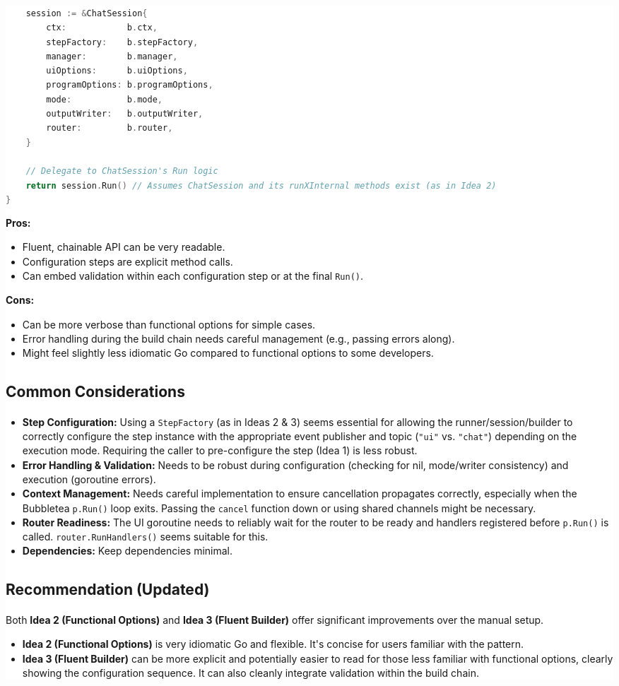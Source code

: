 ```go
	session := &ChatSession{
        ctx:            b.ctx,
        stepFactory:    b.stepFactory,
        manager:        b.manager,
        uiOptions:      b.uiOptions,
        programOptions: b.programOptions,
        mode:           b.mode,
        outputWriter:   b.outputWriter,
        router:         b.router,
    }

	// Delegate to ChatSession's Run logic
	return session.Run() // Assumes ChatSession and its runXInternal methods exist (as in Idea 2)
}

```

**Pros:**

- Fluent, chainable API can be very readable.
- Configuration steps are explicit method calls.
- Can embed validation within each configuration step or at the final `Run()`.

**Cons:**

- Can be more verbose than functional options for simple cases.
- Error handling during the build chain needs careful management (e.g., passing errors along).
- Might feel slightly less idiomatic Go compared to functional options to some developers.

## Common Considerations

- **Step Configuration:** Using a `StepFactory` (as in Ideas 2 & 3) seems essential for allowing the runner/session/builder to correctly configure the step instance with the appropriate event publisher and topic (`"ui"` vs. `"chat"`) depending on the execution mode. Requiring the caller to pre-configure the step (Idea 1) is less robust.
- **Error Handling & Validation:** Needs to be robust during configuration (checking for nil, mode/writer consistency) and execution (goroutine errors).
- **Context Management:** Needs careful implementation to ensure cancellation propagates correctly, especially when the Bubbletea `p.Run()` loop exits. Passing the `cancel` function down or using shared channels might be necessary.
- **Router Readiness:** The UI goroutine needs to reliably wait for the router to be ready and handlers registered before `p.Run()` is called. `router.RunHandlers()` seems suitable for this.
- **Dependencies:** Keep dependencies minimal.

## Recommendation (Updated)

Both **Idea 2 (Functional Options)** and **Idea 3 (Fluent Builder)** offer significant improvements over the manual setup.

- **Idea 2 (Functional Options)** is very idiomatic Go and flexible. It's concise for users familiar with the pattern.
- **Idea 3 (Fluent Builder)** can be more explicit and potentially easier to read for those less familiar with functional options, clearly showing the configuration sequence. It can also cleanly integrate validation within the build chain.
